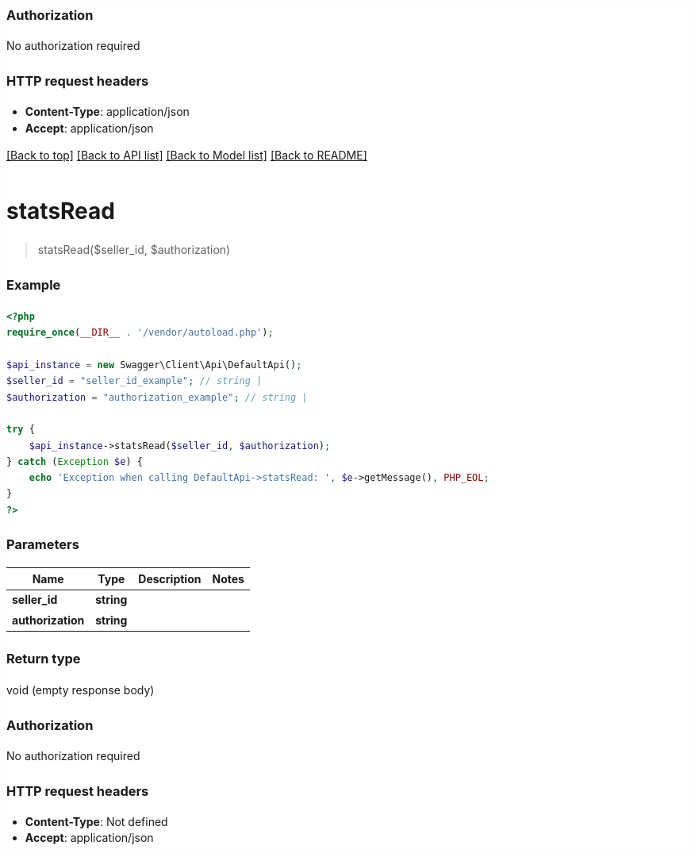 ### Authorization

No authorization required

### HTTP request headers

 - **Content-Type**: application/json
 - **Accept**: application/json

[[Back to top]](#) [[Back to API list]](../../README.md#documentation-for-api-endpoints) [[Back to Model list]](../../README.md#documentation-for-models) [[Back to README]](../../README.md)

# **statsRead**
> statsRead($seller_id, $authorization)



### Example
```php
<?php
require_once(__DIR__ . '/vendor/autoload.php');

$api_instance = new Swagger\Client\Api\DefaultApi();
$seller_id = "seller_id_example"; // string | 
$authorization = "authorization_example"; // string | 

try {
    $api_instance->statsRead($seller_id, $authorization);
} catch (Exception $e) {
    echo 'Exception when calling DefaultApi->statsRead: ', $e->getMessage(), PHP_EOL;
}
?>
```

### Parameters

Name | Type | Description  | Notes
------------- | ------------- | ------------- | -------------
 **seller_id** | **string**|  |
 **authorization** | **string**|  |

### Return type

void (empty response body)

### Authorization

No authorization required

### HTTP request headers

 - **Content-Type**: Not defined
 - **Accept**: application/json
